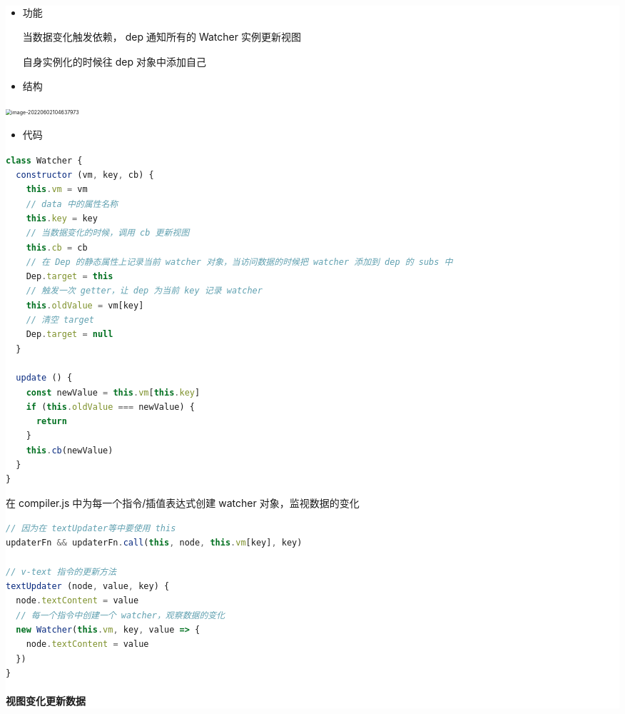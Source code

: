 - 功能

  当数据变化触发依赖， dep 通知所有的 Watcher 实例更新视图

  自身实例化的时候往 dep 对象中添加自己

- 结构

<img src="https://interview-aliyun.oss-cn-beijing.aliyuncs.com/myBlog/image-20220602104637973.png" alt="image-20220602104637973" style="zoom:50%;" />

- 代码

```js
class Watcher { 
  constructor (vm, key, cb) { 
    this.vm = vm 
    // data 中的属性名称 
    this.key = key 
    // 当数据变化的时候，调用 cb 更新视图 
    this.cb = cb 
    // 在 Dep 的静态属性上记录当前 watcher 对象，当访问数据的时候把 watcher 添加到 dep 的 subs 中 
    Dep.target = this 
    // 触发一次 getter，让 dep 为当前 key 记录 watcher 
    this.oldValue = vm[key] 
    // 清空 target 
    Dep.target = null 
  }
  
  update () { 
    const newValue = this.vm[this.key] 
    if (this.oldValue === newValue) { 
      return 
    }
    this.cb(newValue) 
  } 
}
```

在 compiler.js 中为每一个指令/插值表达式创建 watcher 对象，监视数据的变化

```js
// 因为在 textUpdater等中要使用 this 
updaterFn && updaterFn.call(this, node, this.vm[key], key) 

// v-text 指令的更新方法 
textUpdater (node, value, key) { 
  node.textContent = value 
  // 每一个指令中创建一个 watcher，观察数据的变化 
  new Watcher(this.vm, key, value => { 
    node.textContent = value 
  }) 
}
```

#### 视图变化更新数据
